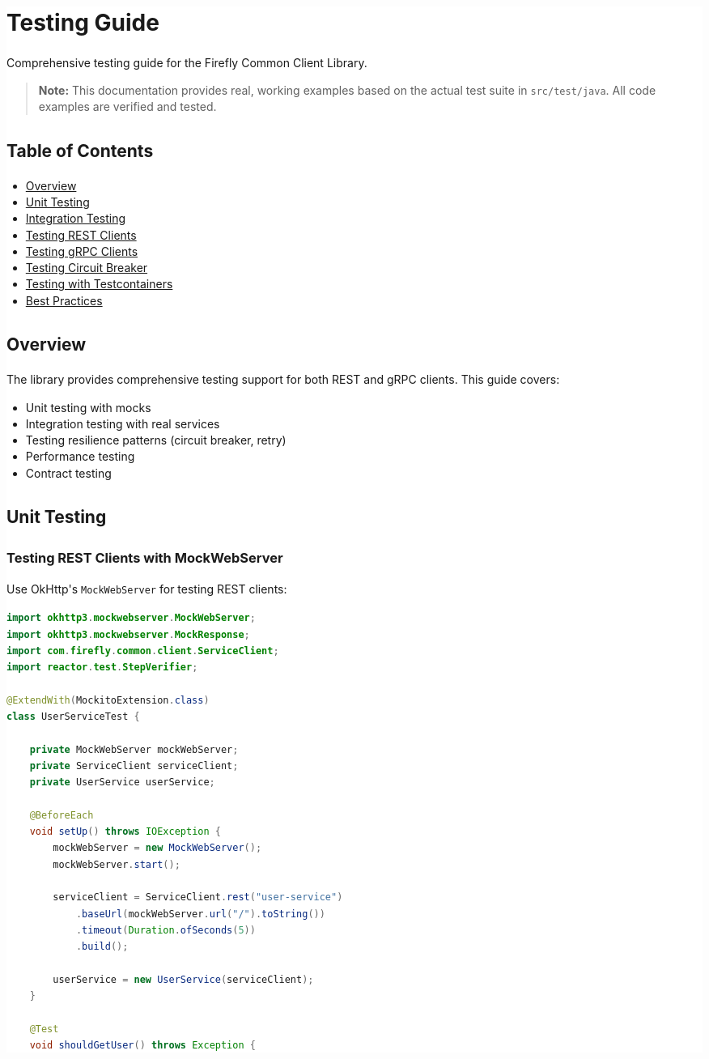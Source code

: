# Testing Guide

Comprehensive testing guide for the Firefly Common Client Library.

> **Note:** This documentation provides real, working examples based on the actual test suite in `src/test/java`. All code examples are verified and tested.

## Table of Contents

- [Overview](#overview)
- [Unit Testing](#unit-testing)
- [Integration Testing](#integration-testing)
- [Testing REST Clients](#testing-rest-clients)
- [Testing gRPC Clients](#testing-grpc-clients)
- [Testing Circuit Breaker](#testing-circuit-breaker)
- [Testing with Testcontainers](#testing-with-testcontainers)
- [Best Practices](#best-practices)

## Overview

The library provides comprehensive testing support for both REST and gRPC clients. This guide covers:

- Unit testing with mocks
- Integration testing with real services
- Testing resilience patterns (circuit breaker, retry)
- Performance testing
- Contract testing

## Unit Testing

### Testing REST Clients with MockWebServer

Use OkHttp's `MockWebServer` for testing REST clients:

```java
import okhttp3.mockwebserver.MockWebServer;
import okhttp3.mockwebserver.MockResponse;
import com.firefly.common.client.ServiceClient;
import reactor.test.StepVerifier;

@ExtendWith(MockitoExtension.class)
class UserServiceTest {
    
    private MockWebServer mockWebServer;
    private ServiceClient serviceClient;
    private UserService userService;
    
    @BeforeEach
    void setUp() throws IOException {
        mockWebServer = new MockWebServer();
        mockWebServer.start();
        
        serviceClient = ServiceClient.rest("user-service")
            .baseUrl(mockWebServer.url("/").toString())
            .timeout(Duration.ofSeconds(5))
            .build();
            
        userService = new UserService(serviceClient);
    }
    
    @Test
    void shouldGetUser() throws Exception {
```
